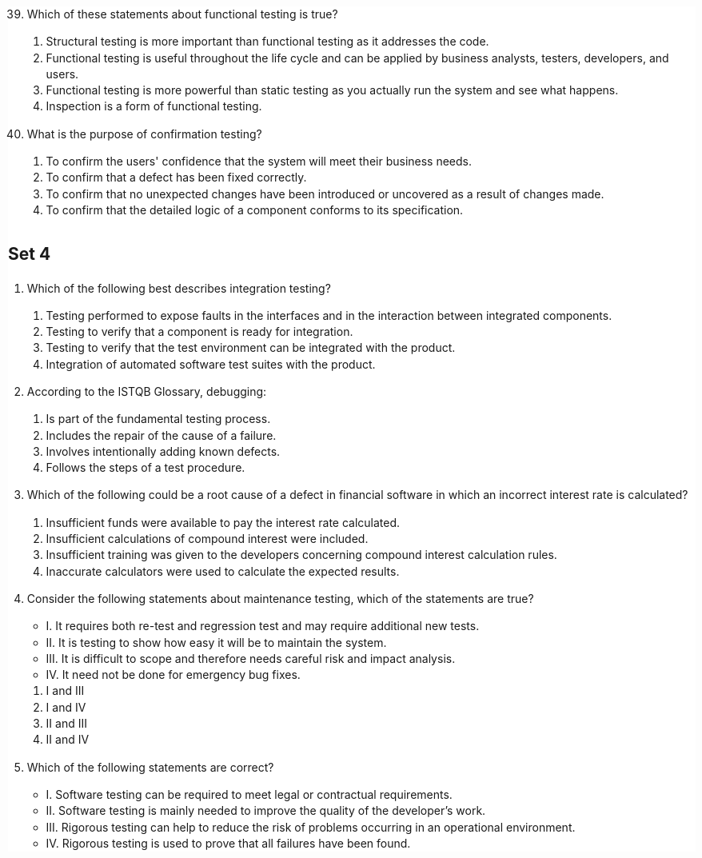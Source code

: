 39. Which of these statements about functional testing is true? 
    1. Structural testing is more important than functional testing as it addresses the code. 
    2. Functional testing is useful throughout the life cycle and can be applied by business analysts, testers, developers, and users. 
    3. Functional testing is more powerful than static testing as you actually run the system and see what happens. 
    4. Inspection is a form of functional testing. 

40. What is the purpose of confirmation testing? 
    1. To confirm the users' confidence that the system will meet their business needs. 
    2. To confirm that a defect has been fixed correctly. 
    3. To confirm that no unexpected changes have been introduced or uncovered as a result of changes made. 
    4. To confirm that the detailed logic of a component conforms to its specification. 


## Set 4

1. Which of the following best describes integration testing? 
    1. Testing performed to expose faults in the interfaces and in the interaction between integrated components. 
    2. Testing to verify that a component is ready for integration. 
    3. Testing to verify that the test environment can be integrated with the product. 
    4. Integration of automated software test suites with the product. 

2. According to the ISTQB Glossary, debugging: 
    1. Is part of the fundamental testing process. 
    2. Includes the repair of the cause of a failure. 
    3. Involves intentionally adding known defects. 
    4. Follows the steps of a test procedure. 

3. Which of the following could be a root cause of a defect in financial software in which an incorrect interest rate is calculated? 
    1. Insufficient funds were available to pay the interest rate calculated. 
    2. Insufficient calculations of compound interest were included. 
    3. Insufficient training was given to the developers concerning compound interest calculation rules. 
    4. Inaccurate calculators were used to calculate the expected results. 

4. Consider the following statements about maintenance testing, which of the statements are true?
    - I. It requires both re-test and regression test and may require additional new tests. 
    - II. It is testing to show how easy it will be to maintain the system. 
    - III. It is difficult to scope and therefore needs careful risk and impact analysis. 
    - IV. It need not be done for emergency bug fixes. 

    1. I and III 
    2. I and IV 
    3. II and III 
    4. II and IV 

5. Which of the following statements are correct? 
    - I. Software testing can be required to meet legal or contractual requirements. 
    - II. Software testing is mainly needed to improve the quality of the developer’s work. 
    - III. Rigorous testing can help to reduce the risk of problems occurring in an operational environment. 
    - IV. Rigorous testing is used to prove that all failures have been found. 
